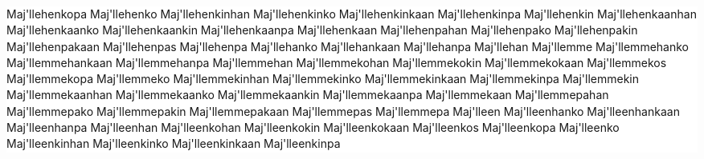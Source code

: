 Maj'llehenkopa
Maj'llehenko
Maj'llehenkinhan
Maj'llehenkinko
Maj'llehenkinkaan
Maj'llehenkinpa
Maj'llehenkin
Maj'llehenkaanhan
Maj'llehenkaanko
Maj'llehenkaankin
Maj'llehenkaanpa
Maj'llehenkaan
Maj'llehenpahan
Maj'llehenpako
Maj'llehenpakin
Maj'llehenpakaan
Maj'llehenpas
Maj'llehenpa
Maj'llehanko
Maj'llehankaan
Maj'llehanpa
Maj'llehan
Maj'llemme
Maj'llemmehanko
Maj'llemmehankaan
Maj'llemmehanpa
Maj'llemmehan
Maj'llemmekohan
Maj'llemmekokin
Maj'llemmekokaan
Maj'llemmekos
Maj'llemmekopa
Maj'llemmeko
Maj'llemmekinhan
Maj'llemmekinko
Maj'llemmekinkaan
Maj'llemmekinpa
Maj'llemmekin
Maj'llemmekaanhan
Maj'llemmekaanko
Maj'llemmekaankin
Maj'llemmekaanpa
Maj'llemmekaan
Maj'llemmepahan
Maj'llemmepako
Maj'llemmepakin
Maj'llemmepakaan
Maj'llemmepas
Maj'llemmepa
Maj'lleen
Maj'lleenhanko
Maj'lleenhankaan
Maj'lleenhanpa
Maj'lleenhan
Maj'lleenkohan
Maj'lleenkokin
Maj'lleenkokaan
Maj'lleenkos
Maj'lleenkopa
Maj'lleenko
Maj'lleenkinhan
Maj'lleenkinko
Maj'lleenkinkaan
Maj'lleenkinpa